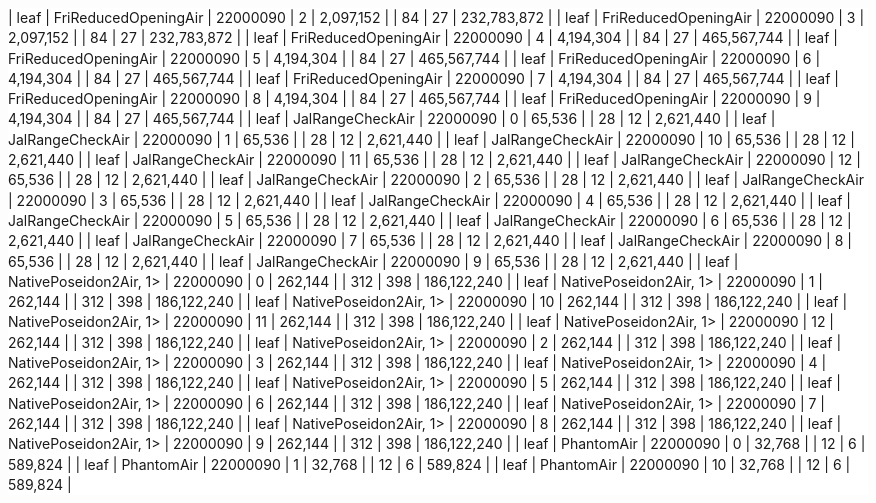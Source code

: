 | leaf | FriReducedOpeningAir | 22000090 | 2 | 2,097,152 |  | 84 | 27 | 232,783,872 | 
| leaf | FriReducedOpeningAir | 22000090 | 3 | 2,097,152 |  | 84 | 27 | 232,783,872 | 
| leaf | FriReducedOpeningAir | 22000090 | 4 | 4,194,304 |  | 84 | 27 | 465,567,744 | 
| leaf | FriReducedOpeningAir | 22000090 | 5 | 4,194,304 |  | 84 | 27 | 465,567,744 | 
| leaf | FriReducedOpeningAir | 22000090 | 6 | 4,194,304 |  | 84 | 27 | 465,567,744 | 
| leaf | FriReducedOpeningAir | 22000090 | 7 | 4,194,304 |  | 84 | 27 | 465,567,744 | 
| leaf | FriReducedOpeningAir | 22000090 | 8 | 4,194,304 |  | 84 | 27 | 465,567,744 | 
| leaf | FriReducedOpeningAir | 22000090 | 9 | 4,194,304 |  | 84 | 27 | 465,567,744 | 
| leaf | JalRangeCheckAir | 22000090 | 0 | 65,536 |  | 28 | 12 | 2,621,440 | 
| leaf | JalRangeCheckAir | 22000090 | 1 | 65,536 |  | 28 | 12 | 2,621,440 | 
| leaf | JalRangeCheckAir | 22000090 | 10 | 65,536 |  | 28 | 12 | 2,621,440 | 
| leaf | JalRangeCheckAir | 22000090 | 11 | 65,536 |  | 28 | 12 | 2,621,440 | 
| leaf | JalRangeCheckAir | 22000090 | 12 | 65,536 |  | 28 | 12 | 2,621,440 | 
| leaf | JalRangeCheckAir | 22000090 | 2 | 65,536 |  | 28 | 12 | 2,621,440 | 
| leaf | JalRangeCheckAir | 22000090 | 3 | 65,536 |  | 28 | 12 | 2,621,440 | 
| leaf | JalRangeCheckAir | 22000090 | 4 | 65,536 |  | 28 | 12 | 2,621,440 | 
| leaf | JalRangeCheckAir | 22000090 | 5 | 65,536 |  | 28 | 12 | 2,621,440 | 
| leaf | JalRangeCheckAir | 22000090 | 6 | 65,536 |  | 28 | 12 | 2,621,440 | 
| leaf | JalRangeCheckAir | 22000090 | 7 | 65,536 |  | 28 | 12 | 2,621,440 | 
| leaf | JalRangeCheckAir | 22000090 | 8 | 65,536 |  | 28 | 12 | 2,621,440 | 
| leaf | JalRangeCheckAir | 22000090 | 9 | 65,536 |  | 28 | 12 | 2,621,440 | 
| leaf | NativePoseidon2Air<BabyBearParameters>, 1> | 22000090 | 0 | 262,144 |  | 312 | 398 | 186,122,240 | 
| leaf | NativePoseidon2Air<BabyBearParameters>, 1> | 22000090 | 1 | 262,144 |  | 312 | 398 | 186,122,240 | 
| leaf | NativePoseidon2Air<BabyBearParameters>, 1> | 22000090 | 10 | 262,144 |  | 312 | 398 | 186,122,240 | 
| leaf | NativePoseidon2Air<BabyBearParameters>, 1> | 22000090 | 11 | 262,144 |  | 312 | 398 | 186,122,240 | 
| leaf | NativePoseidon2Air<BabyBearParameters>, 1> | 22000090 | 12 | 262,144 |  | 312 | 398 | 186,122,240 | 
| leaf | NativePoseidon2Air<BabyBearParameters>, 1> | 22000090 | 2 | 262,144 |  | 312 | 398 | 186,122,240 | 
| leaf | NativePoseidon2Air<BabyBearParameters>, 1> | 22000090 | 3 | 262,144 |  | 312 | 398 | 186,122,240 | 
| leaf | NativePoseidon2Air<BabyBearParameters>, 1> | 22000090 | 4 | 262,144 |  | 312 | 398 | 186,122,240 | 
| leaf | NativePoseidon2Air<BabyBearParameters>, 1> | 22000090 | 5 | 262,144 |  | 312 | 398 | 186,122,240 | 
| leaf | NativePoseidon2Air<BabyBearParameters>, 1> | 22000090 | 6 | 262,144 |  | 312 | 398 | 186,122,240 | 
| leaf | NativePoseidon2Air<BabyBearParameters>, 1> | 22000090 | 7 | 262,144 |  | 312 | 398 | 186,122,240 | 
| leaf | NativePoseidon2Air<BabyBearParameters>, 1> | 22000090 | 8 | 262,144 |  | 312 | 398 | 186,122,240 | 
| leaf | NativePoseidon2Air<BabyBearParameters>, 1> | 22000090 | 9 | 262,144 |  | 312 | 398 | 186,122,240 | 
| leaf | PhantomAir | 22000090 | 0 | 32,768 |  | 12 | 6 | 589,824 | 
| leaf | PhantomAir | 22000090 | 1 | 32,768 |  | 12 | 6 | 589,824 | 
| leaf | PhantomAir | 22000090 | 10 | 32,768 |  | 12 | 6 | 589,824 | 